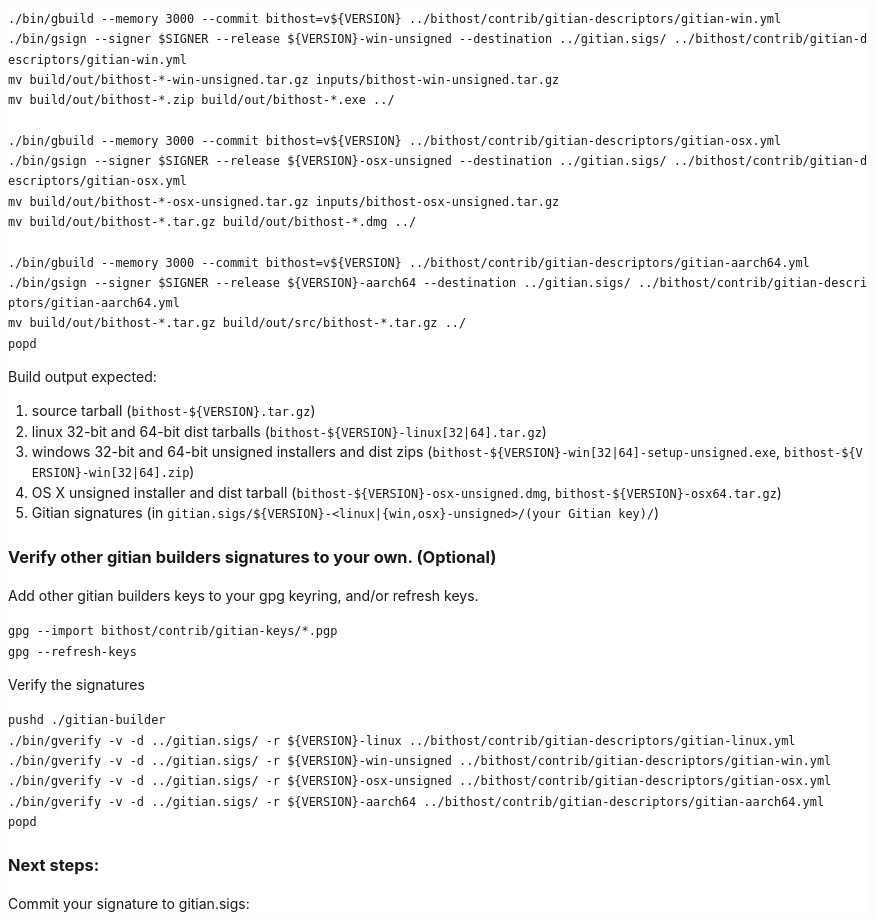     ./bin/gbuild --memory 3000 --commit bithost=v${VERSION} ../bithost/contrib/gitian-descriptors/gitian-win.yml
    ./bin/gsign --signer $SIGNER --release ${VERSION}-win-unsigned --destination ../gitian.sigs/ ../bithost/contrib/gitian-descriptors/gitian-win.yml
    mv build/out/bithost-*-win-unsigned.tar.gz inputs/bithost-win-unsigned.tar.gz
    mv build/out/bithost-*.zip build/out/bithost-*.exe ../

    ./bin/gbuild --memory 3000 --commit bithost=v${VERSION} ../bithost/contrib/gitian-descriptors/gitian-osx.yml
    ./bin/gsign --signer $SIGNER --release ${VERSION}-osx-unsigned --destination ../gitian.sigs/ ../bithost/contrib/gitian-descriptors/gitian-osx.yml
    mv build/out/bithost-*-osx-unsigned.tar.gz inputs/bithost-osx-unsigned.tar.gz
    mv build/out/bithost-*.tar.gz build/out/bithost-*.dmg ../

    ./bin/gbuild --memory 3000 --commit bithost=v${VERSION} ../bithost/contrib/gitian-descriptors/gitian-aarch64.yml
    ./bin/gsign --signer $SIGNER --release ${VERSION}-aarch64 --destination ../gitian.sigs/ ../bithost/contrib/gitian-descriptors/gitian-aarch64.yml
    mv build/out/bithost-*.tar.gz build/out/src/bithost-*.tar.gz ../
    popd

Build output expected:

  1. source tarball (`bithost-${VERSION}.tar.gz`)
  2. linux 32-bit and 64-bit dist tarballs (`bithost-${VERSION}-linux[32|64].tar.gz`)
  3. windows 32-bit and 64-bit unsigned installers and dist zips (`bithost-${VERSION}-win[32|64]-setup-unsigned.exe`, `bithost-${VERSION}-win[32|64].zip`)
  4. OS X unsigned installer and dist tarball (`bithost-${VERSION}-osx-unsigned.dmg`, `bithost-${VERSION}-osx64.tar.gz`)
  5. Gitian signatures (in `gitian.sigs/${VERSION}-<linux|{win,osx}-unsigned>/(your Gitian key)/`)

### Verify other gitian builders signatures to your own. (Optional)

Add other gitian builders keys to your gpg keyring, and/or refresh keys.

    gpg --import bithost/contrib/gitian-keys/*.pgp
    gpg --refresh-keys

Verify the signatures

    pushd ./gitian-builder
    ./bin/gverify -v -d ../gitian.sigs/ -r ${VERSION}-linux ../bithost/contrib/gitian-descriptors/gitian-linux.yml
    ./bin/gverify -v -d ../gitian.sigs/ -r ${VERSION}-win-unsigned ../bithost/contrib/gitian-descriptors/gitian-win.yml
    ./bin/gverify -v -d ../gitian.sigs/ -r ${VERSION}-osx-unsigned ../bithost/contrib/gitian-descriptors/gitian-osx.yml
    ./bin/gverify -v -d ../gitian.sigs/ -r ${VERSION}-aarch64 ../bithost/contrib/gitian-descriptors/gitian-aarch64.yml
    popd

### Next steps:

Commit your signature to gitian.sigs:
